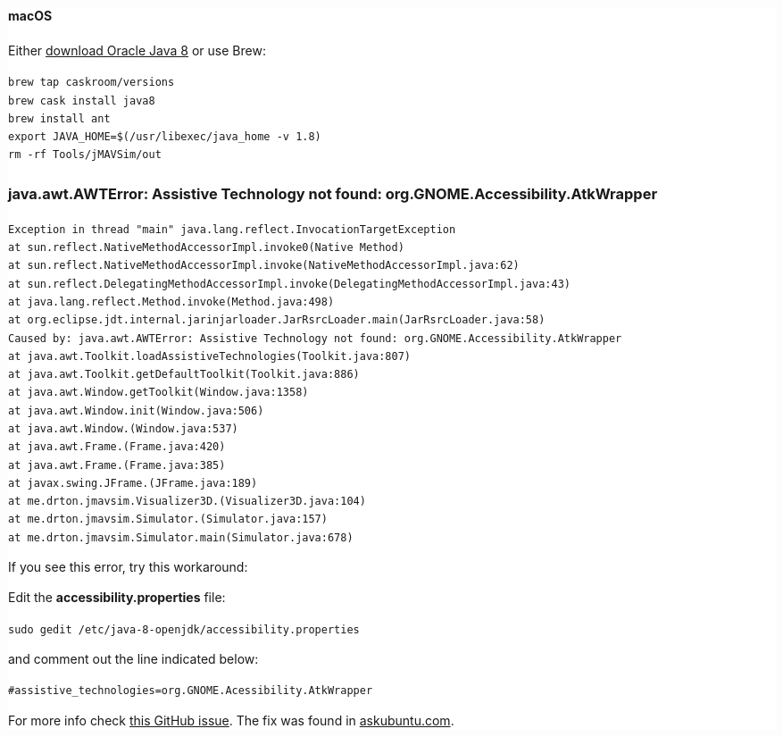 
#### macOS

Either [download Oracle Java 8](https://www.oracle.com/technetwork/java/javase/downloads/jdk8-downloads-2133151.html) or use Brew:

    brew tap caskroom/versions
    brew cask install java8
    brew install ant
    export JAVA_HOME=$(/usr/libexec/java_home -v 1.8)
    rm -rf Tools/jMAVSim/out
    

### java.awt.AWTError: Assistive Technology not found: org.GNOME.Accessibility.AtkWrapper

    Exception in thread "main" java.lang.reflect.InvocationTargetException
    at sun.reflect.NativeMethodAccessorImpl.invoke0(Native Method)
    at sun.reflect.NativeMethodAccessorImpl.invoke(NativeMethodAccessorImpl.java:62)
    at sun.reflect.DelegatingMethodAccessorImpl.invoke(DelegatingMethodAccessorImpl.java:43)
    at java.lang.reflect.Method.invoke(Method.java:498)
    at org.eclipse.jdt.internal.jarinjarloader.JarRsrcLoader.main(JarRsrcLoader.java:58)
    Caused by: java.awt.AWTError: Assistive Technology not found: org.GNOME.Accessibility.AtkWrapper
    at java.awt.Toolkit.loadAssistiveTechnologies(Toolkit.java:807)
    at java.awt.Toolkit.getDefaultToolkit(Toolkit.java:886)
    at java.awt.Window.getToolkit(Window.java:1358)
    at java.awt.Window.init(Window.java:506)
    at java.awt.Window.(Window.java:537)
    at java.awt.Frame.(Frame.java:420)
    at java.awt.Frame.(Frame.java:385)
    at javax.swing.JFrame.(JFrame.java:189)
    at me.drton.jmavsim.Visualizer3D.(Visualizer3D.java:104)
    at me.drton.jmavsim.Simulator.(Simulator.java:157)
    at me.drton.jmavsim.Simulator.main(Simulator.java:678)
    

If you see this error, try this workaround:

Edit the **accessibility.properties** file:

    sudo gedit /etc/java-8-openjdk/accessibility.properties
    

and comment out the line indicated below:

    #assistive_technologies=org.GNOME.Acessibility.AtkWrapper
    

For more info check [this GitHub issue](https://github.com/PX4/Firmware/issues/9557). The fix was found in [askubuntu.com](https://askubuntu.com/questions/695560).
